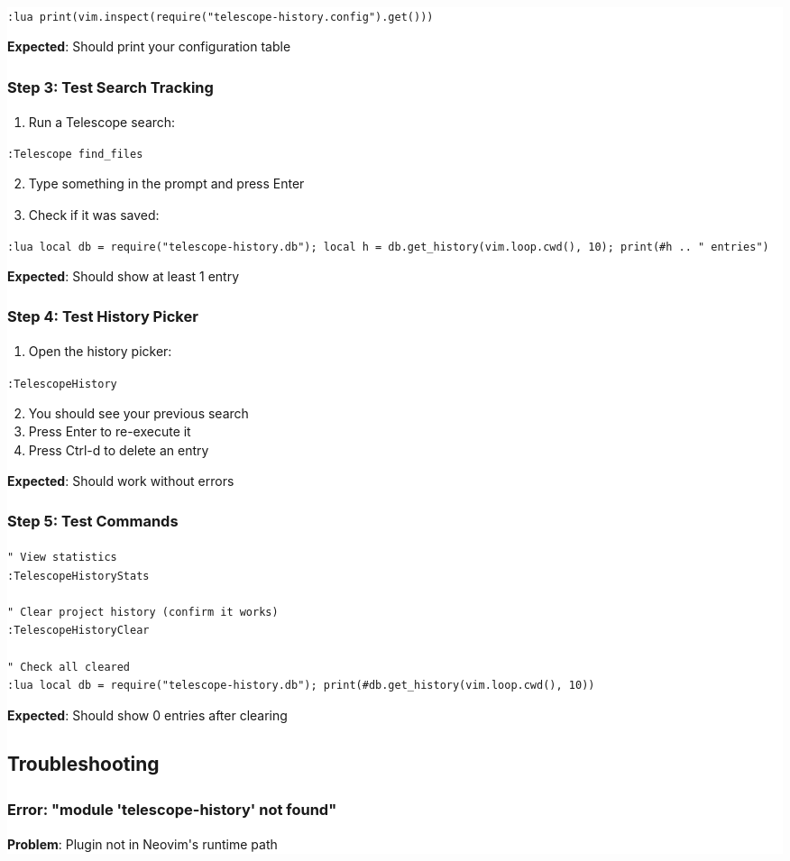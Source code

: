 ```vim
:lua print(vim.inspect(require("telescope-history.config").get()))
```

**Expected**: Should print your configuration table

### Step 3: Test Search Tracking

1. Run a Telescope search:
```vim
:Telescope find_files
```

2. Type something in the prompt and press Enter

3. Check if it was saved:
```vim
:lua local db = require("telescope-history.db"); local h = db.get_history(vim.loop.cwd(), 10); print(#h .. " entries")
```

**Expected**: Should show at least 1 entry

### Step 4: Test History Picker

1. Open the history picker:
```vim
:TelescopeHistory
```

2. You should see your previous search
3. Press Enter to re-execute it
4. Press Ctrl-d to delete an entry

**Expected**: Should work without errors

### Step 5: Test Commands

```vim
" View statistics
:TelescopeHistoryStats

" Clear project history (confirm it works)
:TelescopeHistoryClear

" Check all cleared
:lua local db = require("telescope-history.db"); print(#db.get_history(vim.loop.cwd(), 10))
```

**Expected**: Should show 0 entries after clearing

## Troubleshooting

### Error: "module 'telescope-history' not found"

**Problem**: Plugin not in Neovim's runtime path
